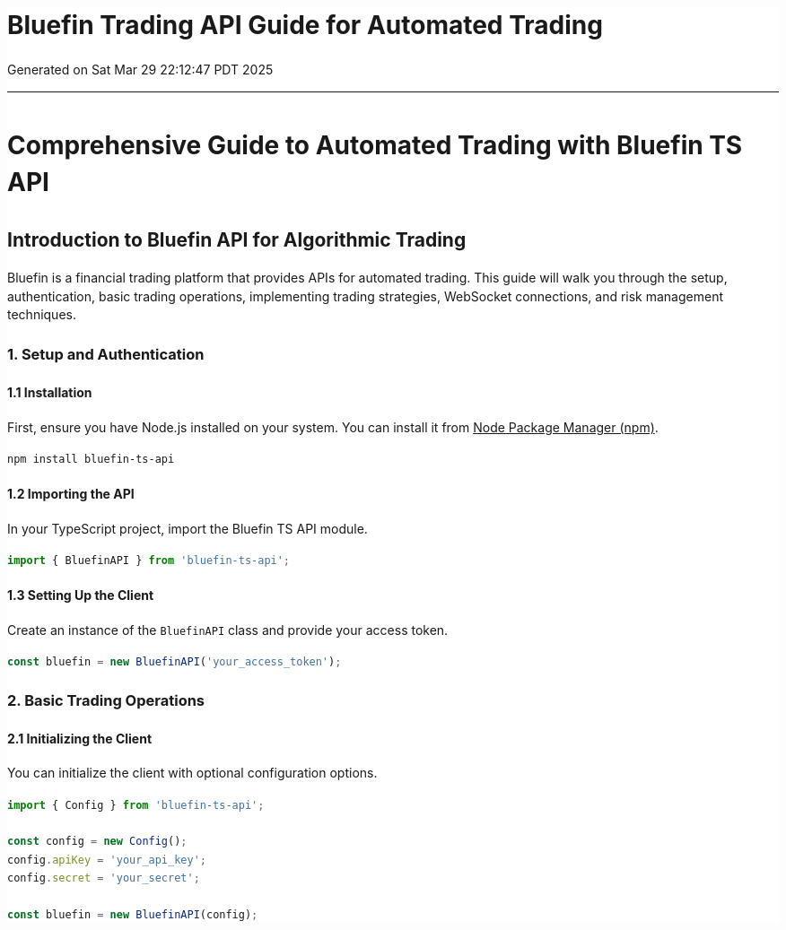 # Bluefin Trading API Guide for Automated Trading

Generated on Sat Mar 29 22:12:47 PDT 2025

---

# Comprehensive Guide to Automated Trading with Bluefin TS API

## Introduction to Bluefin API for Algorithmic Trading

Bluefin is a financial trading platform that provides APIs for automated trading. This guide will walk you through the setup, authentication, basic trading operations, implementing trading strategies, WebSocket connections, and risk management techniques.

### 1. Setup and Authentication

#### 1.1 Installation
First, ensure you have Node.js installed on your system. You can install it from [Node Package Manager (npm)](https://www.npmjs.com/).

```bash
npm install bluefin-ts-api
```

#### 1.2 Importing the API
In your TypeScript project, import the Bluefin TS API module.

```typescript
import { BluefinAPI } from 'bluefin-ts-api';
```

#### 1.3 Setting Up the Client
Create an instance of the `BluefinAPI` class and provide your access token.

```typescript
const bluefin = new BluefinAPI('your_access_token');
```

### 2. Basic Trading Operations

#### 2.1 Initializing the Client
You can initialize the client with optional configuration options.

```typescript
import { Config } from 'bluefin-ts-api';

const config = new Config();
config.apiKey = 'your_api_key';
config.secret = 'your_secret';

const bluefin = new BluefinAPI(config);
```
